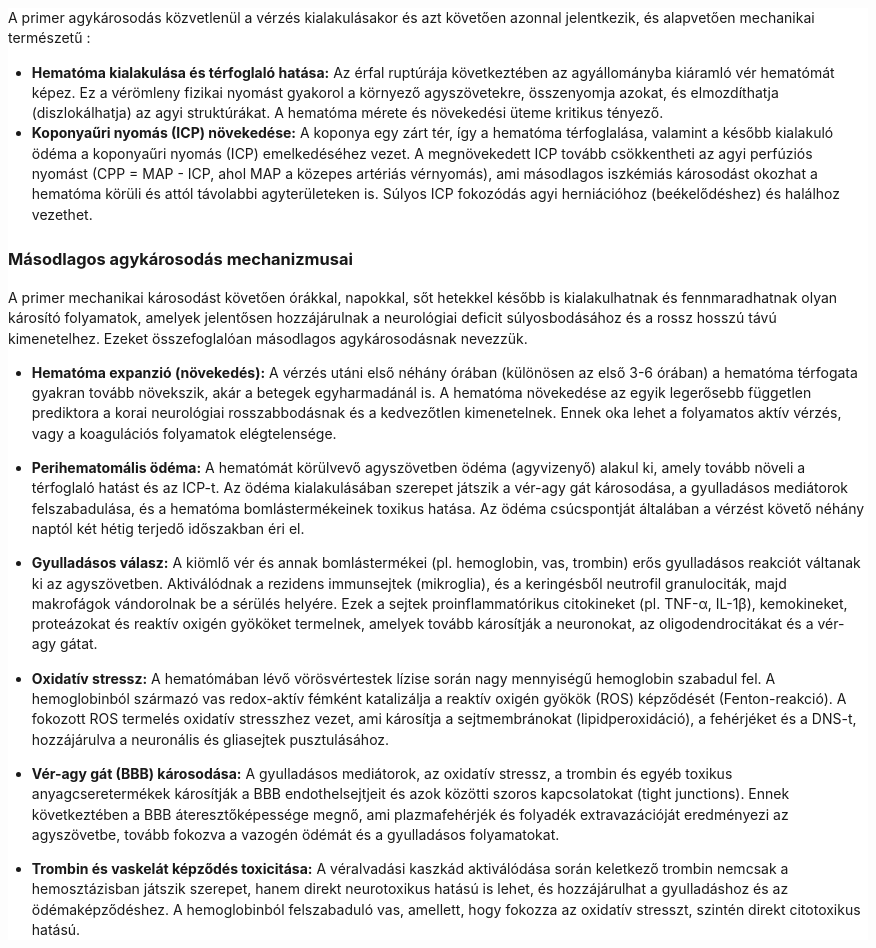 A primer agykárosodás közvetlenül a vérzés kialakulásakor és azt követően azonnal jelentkezik, és alapvetően mechanikai természetű :  

- **Hematóma kialakulása és térfoglaló hatása:** Az érfal ruptúrája következtében az agyállományba kiáramló vér hematómát képez. Ez a vérömleny fizikai nyomást gyakorol a környező agyszövetekre, összenyomja azokat, és elmozdíthatja (diszlokálhatja) az agyi struktúrákat. A hematóma mérete és növekedési üteme kritikus tényező.
- **Koponyaűri nyomás (ICP) növekedése:** A koponya egy zárt tér, így a hematóma térfoglalása, valamint a később kialakuló ödéma a koponyaűri nyomás (ICP) emelkedéséhez vezet. A megnövekedett ICP tovább csökkentheti az agyi perfúziós nyomást (CPP = MAP - ICP, ahol MAP a közepes artériás vérnyomás), ami másodlagos iszkémiás károsodást okozhat a hematóma körüli és attól távolabbi agyterületeken is. Súlyos ICP fokozódás agyi herniációhoz (beékelődéshez) és halálhoz vezethet.  
    

### Másodlagos agykárosodás mechanizmusai

A primer mechanikai károsodást követően órákkal, napokkal, sőt hetekkel később is kialakulhatnak és fennmaradhatnak olyan károsító folyamatok, amelyek jelentősen hozzájárulnak a neurológiai deficit súlyosbodásához és a rossz hosszú távú kimenetelhez. Ezeket összefoglalóan másodlagos agykárosodásnak nevezzük.

- **Hematóma expanzió (növekedés):** A vérzés utáni első néhány órában (különösen az első 3-6 órában) a hematóma térfogata gyakran tovább növekszik, akár a betegek egyharmadánál is. A hematóma növekedése az egyik legerősebb független prediktora a korai neurológiai rosszabbodásnak és a kedvezőtlen kimenetelnek. Ennek oka lehet a folyamatos aktív vérzés, vagy a koagulációs folyamatok elégtelensége.  
    
- **Perihematomális ödéma:** A hematómát körülvevő agyszövetben ödéma (agyvizenyő) alakul ki, amely tovább növeli a térfoglaló hatást és az ICP-t. Az ödéma kialakulásában szerepet játszik a vér-agy gát károsodása, a gyulladásos mediátorok felszabadulása, és a hematóma bomlástermékeinek toxikus hatása. Az ödéma csúcspontját általában a vérzést követő néhány naptól két hétig terjedő időszakban éri el.  
    
- **Gyulladásos válasz:** A kiömlő vér és annak bomlástermékei (pl. hemoglobin, vas, trombin) erős gyulladásos reakciót váltanak ki az agyszövetben. Aktiválódnak a rezidens immunsejtek (mikroglia), és a keringésből neutrofil granulociták, majd makrofágok vándorolnak be a sérülés helyére. Ezek a sejtek proinflammatórikus citokineket (pl. TNF-α, IL-1β), kemokineket, proteázokat és reaktív oxigén gyököket termelnek, amelyek tovább károsítják a neuronokat, az oligodendrocitákat és a vér-agy gátat.  
    
- **Oxidatív stressz:** A hematómában lévő vörösvértestek lízise során nagy mennyiségű hemoglobin szabadul fel. A hemoglobinból származó vas redox-aktív fémként katalizálja a reaktív oxigén gyökök (ROS) képződését (Fenton-reakció). A fokozott ROS termelés oxidatív stresszhez vezet, ami károsítja a sejtmembránokat (lipidperoxidáció), a fehérjéket és a DNS-t, hozzájárulva a neuronális és gliasejtek pusztulásához.  
    
- **Vér-agy gát (BBB) károsodása:** A gyulladásos mediátorok, az oxidatív stressz, a trombin és egyéb toxikus anyagcseretermékek károsítják a BBB endothelsejtjeit és azok közötti szoros kapcsolatokat (tight junctions). Ennek következtében a BBB áteresztőképessége megnő, ami plazmafehérjék és folyadék extravazációját eredményezi az agyszövetbe, tovább fokozva a vazogén ödémát és a gyulladásos folyamatokat.
- **Trombin és vaskelát képződés toxicitása:** A véralvadási kaszkád aktiválódása során keletkező trombin nemcsak a hemosztázisban játszik szerepet, hanem direkt neurotoxikus hatású is lehet, és hozzájárulhat a gyulladáshoz és az ödémaképződéshez. A hemoglobinból felszabaduló vas, amellett, hogy fokozza az oxidatív stresszt, szintén direkt citotoxikus hatású.  
    
